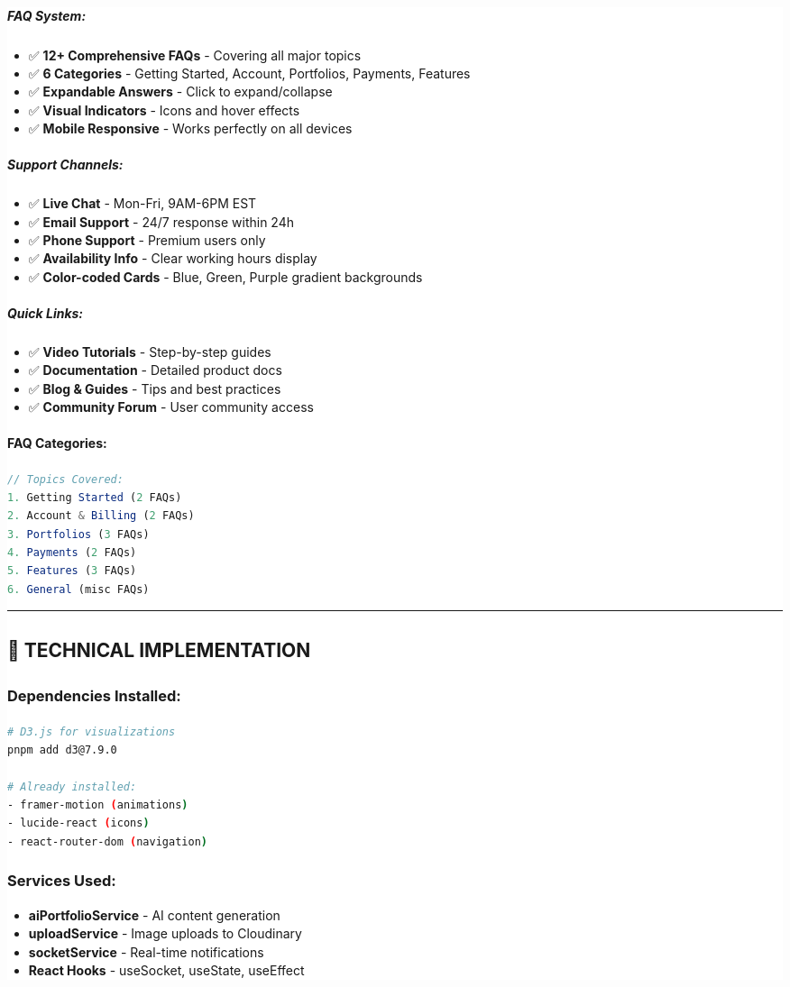 ##### **FAQ System:**
- ✅ **12+ Comprehensive FAQs** - Covering all major topics
- ✅ **6 Categories** - Getting Started, Account, Portfolios, Payments, Features
- ✅ **Expandable Answers** - Click to expand/collapse
- ✅ **Visual Indicators** - Icons and hover effects
- ✅ **Mobile Responsive** - Works perfectly on all devices

##### **Support Channels:**
- ✅ **Live Chat** - Mon-Fri, 9AM-6PM EST
- ✅ **Email Support** - 24/7 response within 24h
- ✅ **Phone Support** - Premium users only
- ✅ **Availability Info** - Clear working hours display
- ✅ **Color-coded Cards** - Blue, Green, Purple gradient backgrounds

##### **Quick Links:**
- ✅ **Video Tutorials** - Step-by-step guides
- ✅ **Documentation** - Detailed product docs
- ✅ **Blog & Guides** - Tips and best practices
- ✅ **Community Forum** - User community access

#### **FAQ Categories:**
```javascript
// Topics Covered:
1. Getting Started (2 FAQs)
2. Account & Billing (2 FAQs)
3. Portfolios (3 FAQs)
4. Payments (2 FAQs)
5. Features (3 FAQs)
6. General (misc FAQs)
```

---

## 🔧 **TECHNICAL IMPLEMENTATION**

### **Dependencies Installed:**
```bash
# D3.js for visualizations
pnpm add d3@7.9.0

# Already installed:
- framer-motion (animations)
- lucide-react (icons)
- react-router-dom (navigation)
```

### **Services Used:**
- **aiPortfolioService** - AI content generation
- **uploadService** - Image uploads to Cloudinary
- **socketService** - Real-time notifications
- **React Hooks** - useSocket, useState, useEffect
